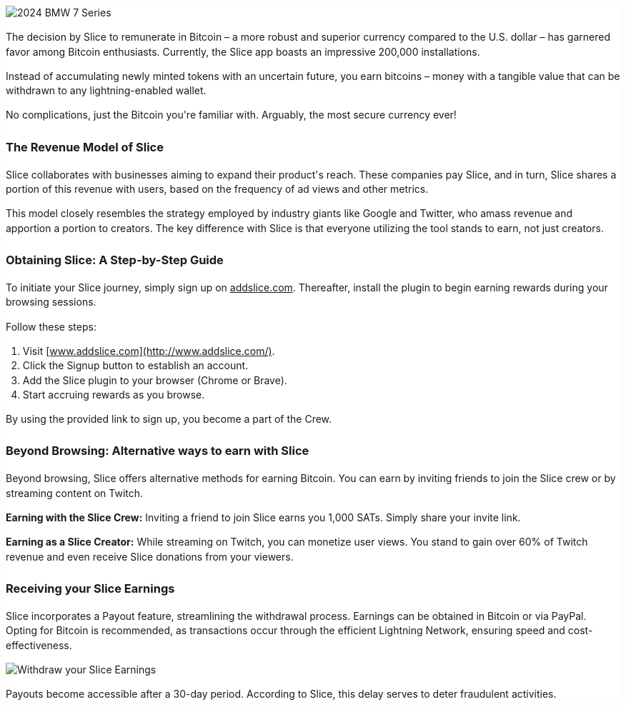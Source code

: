 ![2024 BMW 7 Series](https://static.tcimg.net/vehicles/oem/25d60abf704dbe95/2023-BMW-7_Series.jpg?auto=format&fit=crop&h=514.9464668094218&w=720)

The decision by Slice to remunerate in Bitcoin – a more robust and superior currency compared to the U.S. dollar – has garnered favor among Bitcoin enthusiasts. Currently, the Slice app boasts an impressive 200,000 installations.

Instead of accumulating newly minted tokens with an uncertain future, you earn bitcoins – money with a tangible value that can be withdrawn to any lightning-enabled wallet.

No complications, just the Bitcoin you're familiar with. Arguably, the most secure currency ever!

### The Revenue Model of Slice

Slice collaborates with businesses aiming to expand their product's reach. These companies pay Slice, and in turn, Slice shares a portion of this revenue with users, based on the frequency of ad views and other metrics.

This model closely resembles the strategy employed by industry giants like Google and Twitter, who amass revenue and apportion a portion to creators. The key difference with Slice is that everyone utilizing the tool stands to earn, not just creators.

### Obtaining Slice: A Step-by-Step Guide

To initiate your Slice journey, simply sign up on [addslice.com](https://addslice.com/?crew=jsHSv). Thereafter, install the plugin to begin earning rewards during your browsing sessions.

Follow these steps:

1.  Visit [www.addslice.com](http://www.addslice.com/).
2.  Click the Signup button to establish an account.
3.  Add the Slice plugin to your browser (Chrome or Brave).
4.  Start accruing rewards as you browse.

By using the provided link to sign up, you become a part of the Crew.

### Beyond Browsing: Alternative ways to earn with Slice

Beyond browsing, Slice offers alternative methods for earning Bitcoin. You can earn by inviting friends to join the Slice crew or by streaming content on Twitch.

**Earning with the Slice Crew:** Inviting a friend to join Slice earns you 1,000 SATs. Simply share your invite link.

**Earning as a Slice Creator:** While streaming on Twitch, you can monetize user views. You stand to gain over 60% of Twitch revenue and even receive Slice donations from your viewers.

### Receiving your Slice Earnings

Slice incorporates a Payout feature, streamlining the withdrawal process. Earnings can be obtained in Bitcoin or via PayPal. Opting for Bitcoin is recommended, as transactions occur through the efficient Lightning Network, ensuring speed and cost-effectiveness.

![Withdraw your Slice Earnings](https://monierate.com/uploads/screenshot-addslice.com-2023.08.09-14_22_29.png)

Payouts become accessible after a 30-day period. According to Slice, this delay serves to deter fraudulent activities.
